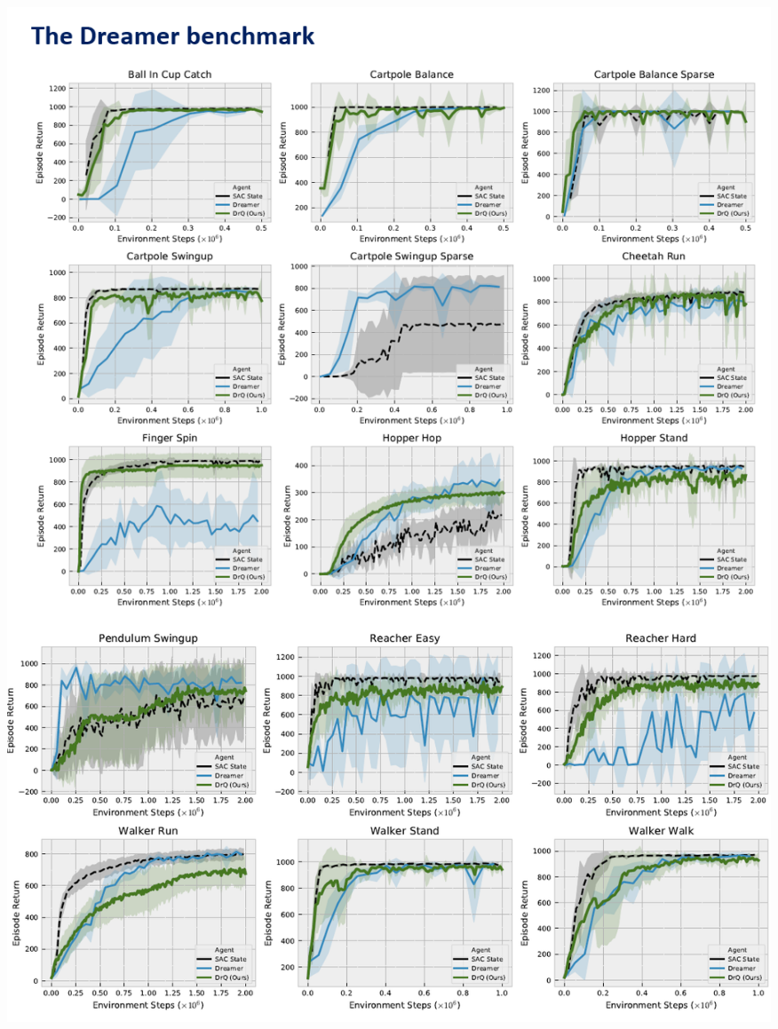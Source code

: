 <img width="1200" src="../../.gitbook/2022-spring-assets/DonghwiShin_2/experiment4.png">

<img width="1200" src="../../.gitbook/2022-spring-assets/DonghwiShin_2/experiment4_2.png">
